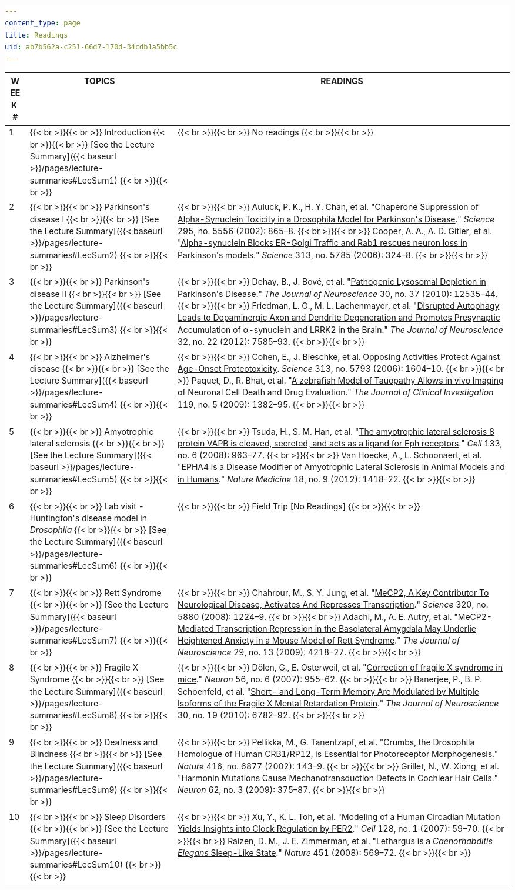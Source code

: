 ```yaml
---
content_type: page
title: Readings
uid: ab7b562a-c251-66d7-170d-34cdb1a5bb5c
---
```


| WEEK # | TOPICS | READINGS |
| --- | --- | --- |
| 1 |  {{< br >}}{{< br >}} Introduction {{< br >}}{{< br >}} [See the Lecture Summary]({{< baseurl >}}/pages/lecture-summaries#LecSum1) {{< br >}}{{< br >}}  |  {{< br >}}{{< br >}} No readings {{< br >}}{{< br >}}  |
| 2 |  {{< br >}}{{< br >}} Parkinson's disease I {{< br >}}{{< br >}} [See the Lecture Summary]({{< baseurl >}}/pages/lecture-summaries#LecSum2) {{< br >}}{{< br >}}  |  {{< br >}}{{< br >}} Auluck, P. K., H. Y. Chan, et al. "[Chaperone Suppression of Alpha-Synuclein Toxicity in a Drosophila Model for Parkinson's Disease](http://dx.doi.org/10.1126/science.1067389)." _Science_ 295, no. 5556 (2002): 865–8. {{< br >}}{{< br >}} Cooper, A. A., A. D. Gitler, et al. "[Alpha-synuclein Blocks ER-Golgi Traffic and Rab1 rescues neuron loss in Parkinson's models](http://dx.doi.org/10.1126/science.1129462)." _Science_ 313, no. 5785 (2006): 324–8. {{< br >}}{{< br >}}  |
| 3 |  {{< br >}}{{< br >}} Parkinson's disease II {{< br >}}{{< br >}} [See the Lecture Summary]({{< baseurl >}}/pages/lecture-summaries#LecSum3) {{< br >}}{{< br >}}  |  {{< br >}}{{< br >}} Dehay, B., J. Bové, et al. "[Pathogenic Lysosomal Depletion in Parkinson's Disease](http://dx.doi.org/10.1523/JNEUROSCI.1920-10.2010 )." _The Journal of Neuroscience_ 30, no. 37 (2010): 12535–44. {{< br >}}{{< br >}} Friedman, L. G., M. L. Lachenmayer, et al. "[Disrupted Autophagy Leads to Dopaminergic Axon and Dendrite Degeneration and Promotes Presynaptic Accumulation of α-synuclein and LRRK2 in the Brain](http://dx.doi.org/10.1523/JNEUROSCI.5809-11.2012)." _The Journal of Neuroscience_ 32, no. 22 (2012): 7585–93. {{< br >}}{{< br >}}  |
| 4 |  {{< br >}}{{< br >}} Alzheimer's disease {{< br >}}{{< br >}} [See the Lecture Summary]({{< baseurl >}}/pages/lecture-summaries#LecSum4) {{< br >}}{{< br >}}  |  {{< br >}}{{< br >}} Cohen, E., J. Bieschke, et al. [Opposing Activities Protect Against Age-Onset Proteotoxicity](http://dx.doi.org/10.1126/science.1124646). _Science_ 313, no. 5793 (2006): 1604–10. {{< br >}}{{< br >}} Paquet, D., R. Bhat, et al. "[A zebrafish Model of Tauopathy Allows in vivo Imaging of Neuronal Cell Death and Drug Evaluation](http://dx.doi.org/10.1172/JCI37537)." _The Journal of Clinical Investigation_ 119, no. 5 (2009): 1382–95. {{< br >}}{{< br >}}  |
| 5 |  {{< br >}}{{< br >}} Amyotrophic lateral sclerosis {{< br >}}{{< br >}} [See the Lecture Summary]({{< baseurl >}}/pages/lecture-summaries#LecSum5) {{< br >}}{{< br >}}  |  {{< br >}}{{< br >}} Tsuda, H., S. M. Han, et al. "[The amyotrophic lateral sclerosis 8 protein VAPB is cleaved, secreted, and acts as a ligand for Eph receptors](http://dx.doi.org/10.1016/j.cell.2008.04.039)." _Cell_ 133, no. 6 (2008): 963–77. {{< br >}}{{< br >}} Van Hoecke, A., L. Schoonaert, et al. "[EPHA4 is a Disease Modifier of Amyotrophic Lateral Sclerosis in Animal Models and in Humans](http://dx.doi.org/10.1038/nm.2901)." _Nature Medicine_ 18, no. 9 (2012): 1418–22. {{< br >}}{{< br >}}  |
| 6 |  {{< br >}}{{< br >}} Lab visit - Huntington's disease model in _Drosophila_ {{< br >}}{{< br >}} [See the Lecture Summary]({{< baseurl >}}/pages/lecture-summaries#LecSum6) {{< br >}}{{< br >}}  |  {{< br >}}{{< br >}} Field Trip \[No Readings\] {{< br >}}{{< br >}}  |
| 7 |  {{< br >}}{{< br >}} Rett Syndrome {{< br >}}{{< br >}} [See the Lecture Summary]({{< baseurl >}}/pages/lecture-summaries#LecSum7) {{< br >}}{{< br >}}  |  {{< br >}}{{< br >}} Chahrour, M., S. Y. Jung, et al. "[MeCP2, A Key Contributor To Neurological Disease, Activates And Represses Transcription](http://dx.doi.org/10.1126/science.1153252)." _Science_ 320, no. 5880 (2008): 1224–9. {{< br >}}{{< br >}} Adachi, M., A. E. Autry, et al. "[MeCP2-Mediated Transcription Repression in the Basolateral Amygdala May Underlie Heightened Anxiety in a Mouse Model of Rett Syndrome](http://dx.doi.org/10.1523/JNEUROSCI.4225-08.2009)." _The Journal of Neuroscience_ 29, no. 13 (2009): 4218–27. {{< br >}}{{< br >}}  |
| 8 |  {{< br >}}{{< br >}} Fragile X Syndrome {{< br >}}{{< br >}} [See the Lecture Summary]({{< baseurl >}}/pages/lecture-summaries#LecSum8) {{< br >}}{{< br >}}  |  {{< br >}}{{< br >}} Dölen, G., E. Osterweil, et al. "[Correction of fragile X syndrome in mice](http://dx.doi.org/10.1016/j.neuron.2007.12.001)." _Neuron_ 56, no. 6 (2007): 955–62. {{< br >}}{{< br >}} Banerjee, P., B. P. Schoenfeld, et al. "[Short- and Long-Term Memory Are Modulated by Multiple Isoforms of the Fragile X Mental Retardation Protein](http://dx.doi.org/10.1523/JNEUROSCI.6369-09.2010)." _The Journal of Neuroscience_ 30, no. 19 (2010): 6782–92. {{< br >}}{{< br >}}  |
| 9 |  {{< br >}}{{< br >}} Deafness and Blindness {{< br >}}{{< br >}} [See the Lecture Summary]({{< baseurl >}}/pages/lecture-summaries#LecSum9) {{< br >}}{{< br >}}  |  {{< br >}}{{< br >}} Pellikka, M., G. Tanentzapf, et al. "[Crumbs, the Drosophila Homologue of Human CRB1/RP12, is Essential for Photoreceptor Morphogenesis](http://dx.doi.org/10.1038/nature721)." _Nature_ 416, no. 6877 (2002): 143–9. {{< br >}}{{< br >}} Grillet, N., W. Xiong, et al. "[Harmonin Mutations Cause Mechanotransduction Defects in Cochlear Hair Cells](http://dx.doi.org/10.1016/j.neuron.2009.04.006)." _Neuron_ 62, no. 3 (2009): 375–87. {{< br >}}{{< br >}}  |
| 10 |  {{< br >}}{{< br >}} Sleep Disorders {{< br >}}{{< br >}} [See the Lecture Summary]({{< baseurl >}}/pages/lecture-summaries#LecSum10) {{< br >}}{{< br >}}  |  {{< br >}}{{< br >}} Xu, Y., K. L. Toh, et al. "[Modeling of a Human Circadian Mutation Yields Insights into Clock Regulation by PER2](http://dx.doi.org/10.1016/j.cell.2006.11.043)." _Cell_ 128, no. 1 (2007): 59–70. {{< br >}}{{< br >}} Raizen, D. M., J. E. Zimmerman, et al. "[Lethargus is a _Caenorhabditis Elegans_ Sleep-Like State](http://dx.doi.org/10.1038/nature06535)." _Nature_ 451 (2008): 569–72. {{< br >}}{{< br >}}  |